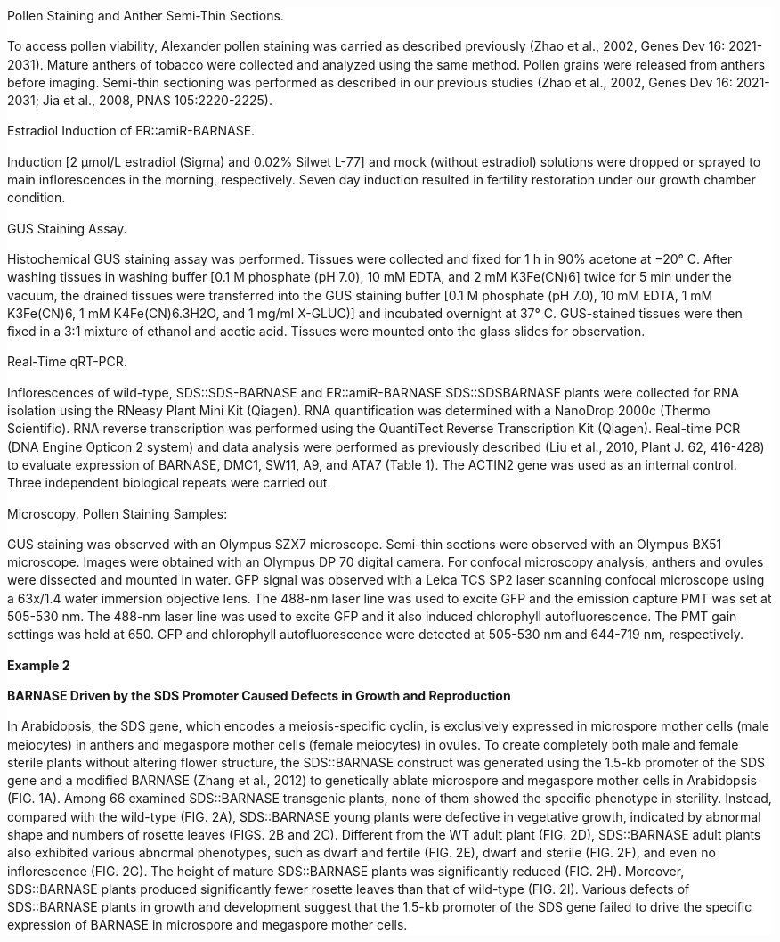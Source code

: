 Pollen Staining and Anther Semi-Thin Sections.

To access pollen viability, Alexander pollen staining was carried as described previously (Zhao et al., 2002, Genes Dev 16: 2021-2031). Mature anthers of tobacco were collected and analyzed using the same method. Pollen grains were released from anthers before imaging. Semi-thin sectioning was performed as described in our previous studies (Zhao et al., 2002, Genes Dev 16: 2021-2031; Jia et al., 2008, PNAS 105:2220-2225).

Estradiol Induction of ER::amiR-BARNASE.

Induction [2 μmol/L estradiol (Sigma) and 0.02% Silwet L-77] and mock (without estradiol) solutions were dropped or sprayed to main inflorescences in the morning, respectively. Seven day induction resulted in fertility restoration under our growth chamber condition.

GUS Staining Assay.

Histochemical GUS staining assay was performed. Tissues were collected and fixed for 1 h in 90% acetone at −20° C. After washing tissues in washing buffer [0.1 M phosphate (pH 7.0), 10 mM EDTA, and 2 mM K3Fe(CN)6] twice for 5 min under the vacuum, the drained tissues were transferred into the GUS staining buffer [0.1 M phosphate (pH 7.0), 10 mM EDTA, 1 mM K3Fe(CN)6, 1 mM K4Fe(CN)6.3H2O, and 1 mg/ml X-GLUC)] and incubated overnight at 37° C. GUS-stained tissues were then fixed in a 3:1 mixture of ethanol and acetic acid. Tissues were mounted onto the glass slides for observation.

Real-Time qRT-PCR.

Inflorescences of wild-type, SDS::SDS-BARNASE and ER::amiR-BARNASE SDS::SDSBARNASE plants were collected for RNA isolation using the RNeasy Plant Mini Kit (Qiagen). RNA quantification was determined with a NanoDrop 2000c (Thermo Scientific). RNA reverse transcription was performed using the QuantiTect Reverse Transcription Kit (Qiagen). Real-time PCR (DNA Engine Opticon 2 system) and data analysis were performed as previously described (Liu et al., 2010, Plant J. 62, 416-428) to evaluate expression of BARNASE, DMC1, SW11, A9, and ATA7 (Table 1). The ACTIN2 gene was used as an internal control. Three independent biological repeats were carried out.

Microscopy. Pollen Staining Samples:

GUS staining was observed with an Olympus SZX7 microscope. Semi-thin sections were observed with an Olympus BX51 microscope. Images were obtained with an Olympus DP 70 digital camera. For confocal microscopy analysis, anthers and ovules were dissected and mounted in water. GFP signal was observed with a Leica TCS SP2 laser scanning confocal microscope using a 63x/1.4 water immersion objective lens. The 488-nm laser line was used to excite GFP and the emission capture PMT was set at 505-530 nm. The 488-nm laser line was used to excite GFP and it also induced chlorophyll autofluorescence. The PMT gain settings was held at 650. GFP and chlorophyll autofluorescence were detected at 505-530 nm and 644-719 nm, respectively.

**Example 2**

**BARNASE Driven by the SDS Promoter Caused Defects in Growth and Reproduction**

In Arabidopsis, the SDS gene, which encodes a meiosis-specific cyclin, is exclusively expressed in microspore mother cells (male meiocytes) in anthers and megaspore mother cells (female meiocytes) in ovules. To create completely both male and female sterile plants without altering flower structure, the SDS::BARNASE construct was generated using the 1.5-kb promoter of the SDS gene and a modified BARNASE (Zhang et al., 2012) to genetically ablate microspore and megaspore mother cells in Arabidopsis (FIG. 1A). Among 66 examined SDS::BARNASE transgenic plants, none of them showed the specific phenotype in sterility. Instead, compared with the wild-type (FIG. 2A), SDS::BARNASE young plants were defective in vegetative growth, indicated by abnormal shape and numbers of rosette leaves (FIGS. 2B and 2C). Different from the WT adult plant (FIG. 2D), SDS::BARNASE adult plants also exhibited various abnormal phenotypes, such as dwarf and fertile (FIG. 2E), dwarf and sterile (FIG. 2F), and even no inflorescence (FIG. 2G). The height of mature SDS::BARNASE plants was significantly reduced (FIG. 2H). Moreover, SDS::BARNASE plants produced significantly fewer rosette leaves than that of wild-type (FIG. 2I). Various defects of SDS::BARNASE plants in growth and development suggest that the 1.5-kb promoter of the SDS gene failed to drive the specific expression of BARNASE in microspore and megaspore mother cells.
